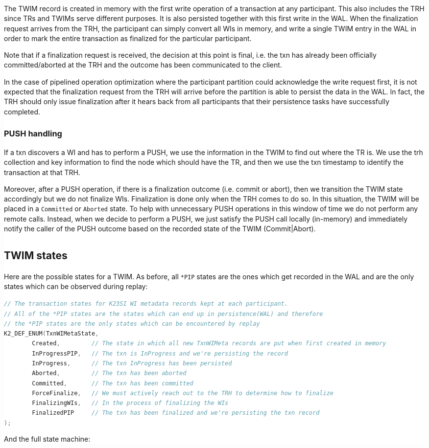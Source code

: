 The TWIM record is created in memory with the first write operation of a transaction at any participant. This also includes the TRH since TRs and TWIMs serve different purposes. It is also persisted together with this first write in the WAL. When the finalization request arrives from the TRH, the participant can simply convert all WIs in memory, and write a single TWIM entry in the WAL in order to mark the entire transaction as finalized for the particular participant.

Note that if a finalization request is received, the decision at this point is final, i.e. the txn has already been officially committed/aborted at the TRH and the outcome has been communicated to the client.

In the case of pipelined operation optimization where the participant partition could acknowledge the write request first, it is not expected that the finalization request from the TRH will arrive before the partition is able to persist the data in the WAL. In fact, the TRH should only issue finalization after it hears back from all participants that their persistence tasks have successfully completed.

### PUSH handling
If a txn discovers a WI and has to perform a PUSH, we use the information in the TWIM to find out where the TR is. We use the trh collection and key information to find the node which should have the TR, and then we use the txn timestamp to identify the transaction at that TRH.

Moreover, after a PUSH operation, if there is a finalization outcome (i.e. commit or abort), then we transition the TWIM state accordingly but we do not finalize WIs. Finalization is done only when the TRH comes to do so.
In this situation, the TWIM will be placed in a `Committed` or `Aborted` state. To help with unnecessary PUSH operations in this window of time we do not perform any remote calls. Instead, when we decide to perform a PUSH, we just satisfy the PUSH call locally (in-memory) and immediately notify the caller of the PUSH outcome based on the recorded state of the TWIM (Commit|Abort).

## TWIM states
Here are the possible states for a TWIM. As before, all `*PIP` states are the ones which get recorded in the WAL and are the only states which can be observed during replay:
```c++
// The transaction states for K23SI WI metadata records kept at each participant.
// All of the *PIP states are the states which can end up in persistence(WAL) and therefore
// the *PIP states are the only states which can be encountered by replay
K2_DEF_ENUM(TxnWIMetaState,
        Created,         // The state in which all new TxnWIMeta records are put when first created in memory
        InProgressPIP,   // The txn is InProgress and we're persisting the record
        InProgress,      // The txn InProgress has been persisted
        Aborted,         // The txn has been aborted
        Committed,       // The txn has been committed
        ForceFinalize,   // We must actively reach out to the TRH to determine how to finalize
        FinalizingWIs,   // In the process of finalizing the WIs
        FinalizedPIP     // The txn has been finalized and we're persisting the txn record
);
```

And the full state machine: